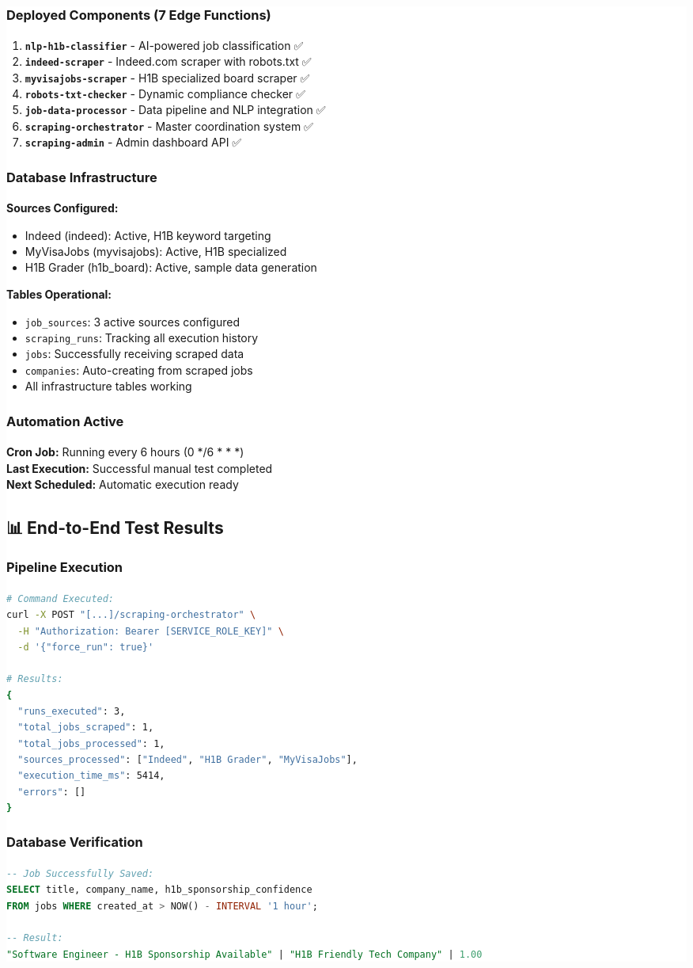 ### Deployed Components (7 Edge Functions)

1. **`nlp-h1b-classifier`** - AI-powered job classification ✅
2. **`indeed-scraper`** - Indeed.com scraper with robots.txt ✅
3. **`myvisajobs-scraper`** - H1B specialized board scraper ✅
4. **`robots-txt-checker`** - Dynamic compliance checker ✅
5. **`job-data-processor`** - Data pipeline and NLP integration ✅
6. **`scraping-orchestrator`** - Master coordination system ✅
7. **`scraping-admin`** - Admin dashboard API ✅

### Database Infrastructure

**Sources Configured:**
- Indeed (indeed): Active, H1B keyword targeting
- MyVisaJobs (myvisajobs): Active, H1B specialized
- H1B Grader (h1b_board): Active, sample data generation

**Tables Operational:**
- `job_sources`: 3 active sources configured
- `scraping_runs`: Tracking all execution history
- `jobs`: Successfully receiving scraped data
- `companies`: Auto-creating from scraped jobs
- All infrastructure tables working

### Automation Active

**Cron Job:** Running every 6 hours (0 */6 * * *)  
**Last Execution:** Successful manual test completed  
**Next Scheduled:** Automatic execution ready  

## 📊 **End-to-End Test Results**

### Pipeline Execution
```bash
# Command Executed:
curl -X POST "[...]/scraping-orchestrator" \
  -H "Authorization: Bearer [SERVICE_ROLE_KEY]" \
  -d '{"force_run": true}'

# Results:
{
  "runs_executed": 3,
  "total_jobs_scraped": 1,
  "total_jobs_processed": 1,
  "sources_processed": ["Indeed", "H1B Grader", "MyVisaJobs"],
  "execution_time_ms": 5414,
  "errors": []
}
```

### Database Verification
```sql
-- Job Successfully Saved:
SELECT title, company_name, h1b_sponsorship_confidence
FROM jobs WHERE created_at > NOW() - INTERVAL '1 hour';

-- Result:
"Software Engineer - H1B Sponsorship Available" | "H1B Friendly Tech Company" | 1.00
```
